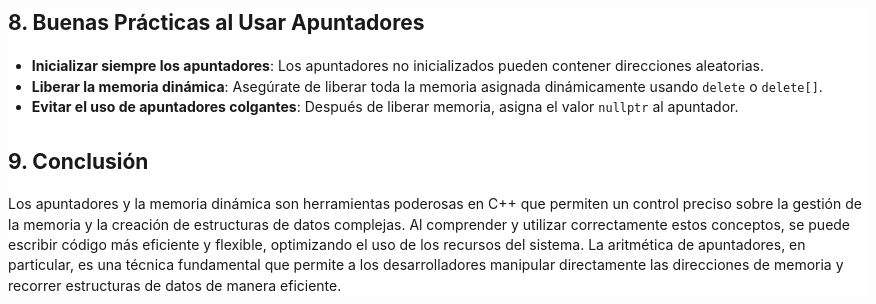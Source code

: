 ## 8. Buenas Prácticas al Usar Apuntadores

- **Inicializar siempre los apuntadores**: Los apuntadores no inicializados pueden contener direcciones aleatorias.
- **Liberar la memoria dinámica**: Asegúrate de liberar toda la memoria asignada dinámicamente usando `delete` o `delete[]`.
- **Evitar el uso de apuntadores colgantes**: Después de liberar memoria, asigna el valor `nullptr` al apuntador.

## 9. Conclusión

Los apuntadores y la memoria dinámica son herramientas poderosas en C++ que permiten un control preciso sobre la gestión de la memoria y la creación de estructuras de datos complejas. Al comprender y utilizar correctamente estos conceptos, se puede escribir código más eficiente y flexible, optimizando el uso de los recursos del sistema. La aritmética de apuntadores, en particular, es una técnica fundamental que permite a los desarrolladores manipular directamente las direcciones de memoria y recorrer estructuras de datos de manera eficiente.
